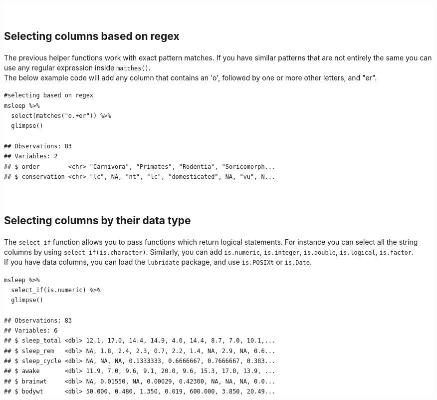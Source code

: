 <br>

**Selecting columns based on regex**
------------------------------------

The previous helper functions work with exact pattern matches. If you
have similar patterns that are not entirely the same you can use any
regular expression inside `matches()`.  
The below example code will add any column that contains an 'o',
followed by one or more other letters, and "er".

    #selecting based on regex
    msleep %>%
      select(matches("o.+er")) %>%
      glimpse()

    ## Observations: 83
    ## Variables: 2
    ## $ order        <chr> "Carnivora", "Primates", "Rodentia", "Soricomorph...
    ## $ conservation <chr> "lc", NA, "nt", "lc", "domesticated", NA, "vu", N...

<br>

**Selecting columns by their data type**
----------------------------------------

The `select_if` function allows you to pass functions which return
logical statements. For instance you can select all the string columns
by using `select_if(is.character)`. Similarly, you can add `is.numeric`,
`is.integer`, `is.double`, `is.logical`, `is.factor`.  
If you have data columns, you can load the `lubridate` package, and use
`is.POSIXt` or `is.Date`.

    msleep %>%
      select_if(is.numeric) %>%
      glimpse()

    ## Observations: 83
    ## Variables: 6
    ## $ sleep_total <dbl> 12.1, 17.0, 14.4, 14.9, 4.0, 14.4, 8.7, 7.0, 10.1,...
    ## $ sleep_rem   <dbl> NA, 1.8, 2.4, 2.3, 0.7, 2.2, 1.4, NA, 2.9, NA, 0.6...
    ## $ sleep_cycle <dbl> NA, NA, NA, 0.1333333, 0.6666667, 0.7666667, 0.383...
    ## $ awake       <dbl> 11.9, 7.0, 9.6, 9.1, 20.0, 9.6, 15.3, 17.0, 13.9, ...
    ## $ brainwt     <dbl> NA, 0.01550, NA, 0.00029, 0.42300, NA, NA, NA, 0.0...
    ## $ bodywt      <dbl> 50.000, 0.480, 1.350, 0.019, 600.000, 3.850, 20.49...
